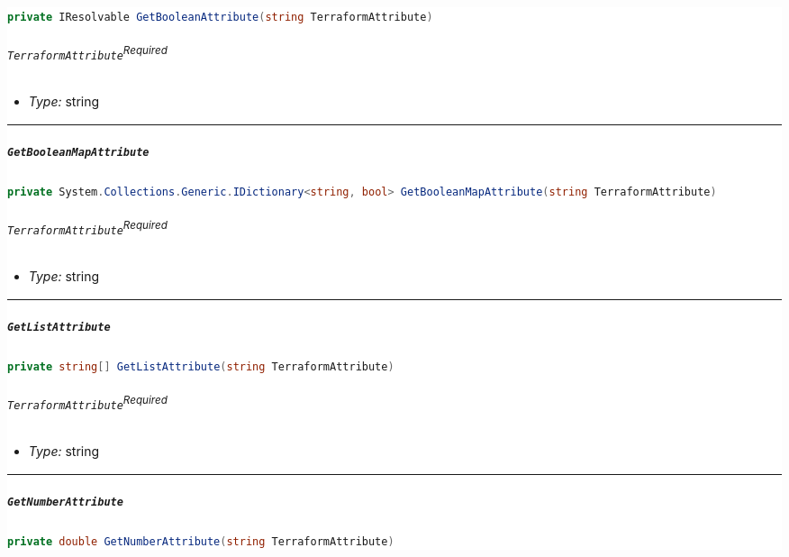 ```csharp
private IResolvable GetBooleanAttribute(string TerraformAttribute)
```

###### `TerraformAttribute`<sup>Required</sup> <a name="TerraformAttribute" id="rhizo-co-terraform-provider-oci.dataOciLicenseManagerLicenseRecord.DataOciLicenseManagerLicenseRecord.getBooleanAttribute.parameter.terraformAttribute"></a>

- *Type:* string

---

##### `GetBooleanMapAttribute` <a name="GetBooleanMapAttribute" id="rhizo-co-terraform-provider-oci.dataOciLicenseManagerLicenseRecord.DataOciLicenseManagerLicenseRecord.getBooleanMapAttribute"></a>

```csharp
private System.Collections.Generic.IDictionary<string, bool> GetBooleanMapAttribute(string TerraformAttribute)
```

###### `TerraformAttribute`<sup>Required</sup> <a name="TerraformAttribute" id="rhizo-co-terraform-provider-oci.dataOciLicenseManagerLicenseRecord.DataOciLicenseManagerLicenseRecord.getBooleanMapAttribute.parameter.terraformAttribute"></a>

- *Type:* string

---

##### `GetListAttribute` <a name="GetListAttribute" id="rhizo-co-terraform-provider-oci.dataOciLicenseManagerLicenseRecord.DataOciLicenseManagerLicenseRecord.getListAttribute"></a>

```csharp
private string[] GetListAttribute(string TerraformAttribute)
```

###### `TerraformAttribute`<sup>Required</sup> <a name="TerraformAttribute" id="rhizo-co-terraform-provider-oci.dataOciLicenseManagerLicenseRecord.DataOciLicenseManagerLicenseRecord.getListAttribute.parameter.terraformAttribute"></a>

- *Type:* string

---

##### `GetNumberAttribute` <a name="GetNumberAttribute" id="rhizo-co-terraform-provider-oci.dataOciLicenseManagerLicenseRecord.DataOciLicenseManagerLicenseRecord.getNumberAttribute"></a>

```csharp
private double GetNumberAttribute(string TerraformAttribute)
```
